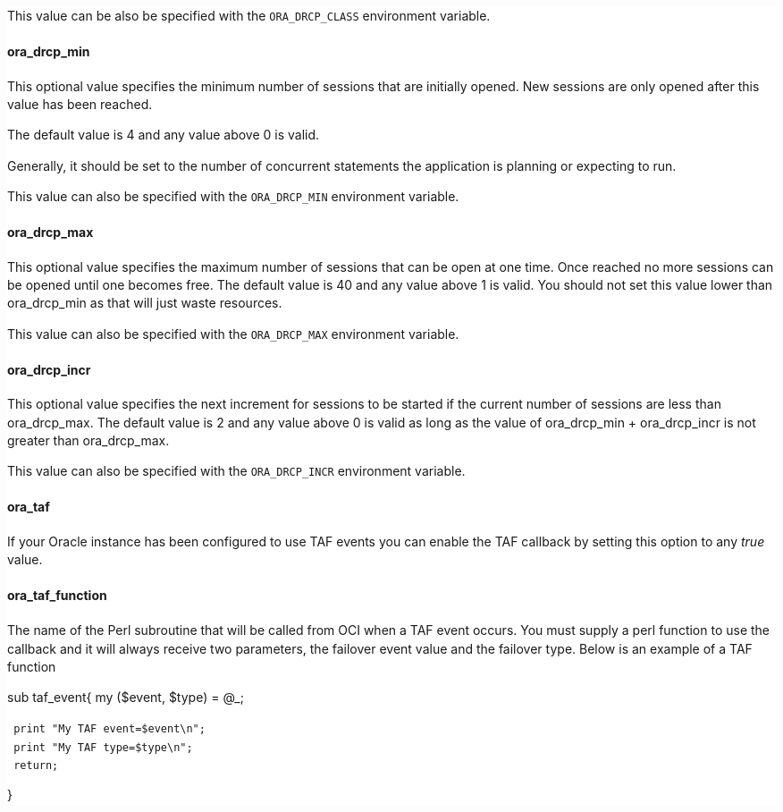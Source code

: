 This value can be also be specified with the `ORA_DRCP_CLASS`
environment variable.

#### ora_drcp_min

This optional value specifies the minimum number of sessions that are
initially opened.  New sessions are only opened after this value has
been reached.

The default value is 4 and  any value above 0 is valid.

Generally, it should be set to the number of concurrent statements the
application is planning or expecting to run.

This value can also be specified with the `ORA_DRCP_MIN` environment
variable.

#### ora_drcp_max

This optional value specifies the maximum number of sessions that can
be open at one time.  Once reached no more sessions can be opened
until one becomes free. The default value is 40 and any value above 1
is valid.  You should not set this value lower than ora_drcp_min as
that will just waste resources.

This value can also be specified with the `ORA_DRCP_MAX` environment
variable.

#### ora_drcp_incr

This optional value specifies the next increment for sessions to be
started if the current number of sessions are less than
ora_drcp_max. The default value is 2 and any value above 0 is
valid as long as the value of ora_drcp_min + ora_drcp_incr is not
greater than ora_drcp_max.

This value can also be specified with the `ORA_DRCP_INCR` environment
variable.

#### ora_taf

If your Oracle instance has been configured to use TAF events you can
enable the TAF callback by setting this option to any _true_ value.

#### ora_taf_function

The name of the Perl subroutine that will be called from OCI when a
TAF event occurs. You must supply a perl function to use the callback
and it will always receive two parameters, the failover event value
and the failover type. Below is an example of a TAF function

  sub taf_event{
     my ($event, $type) = @_;

     print "My TAF event=$event\n";
     print "My TAF type=$type\n";
     return;
  }
